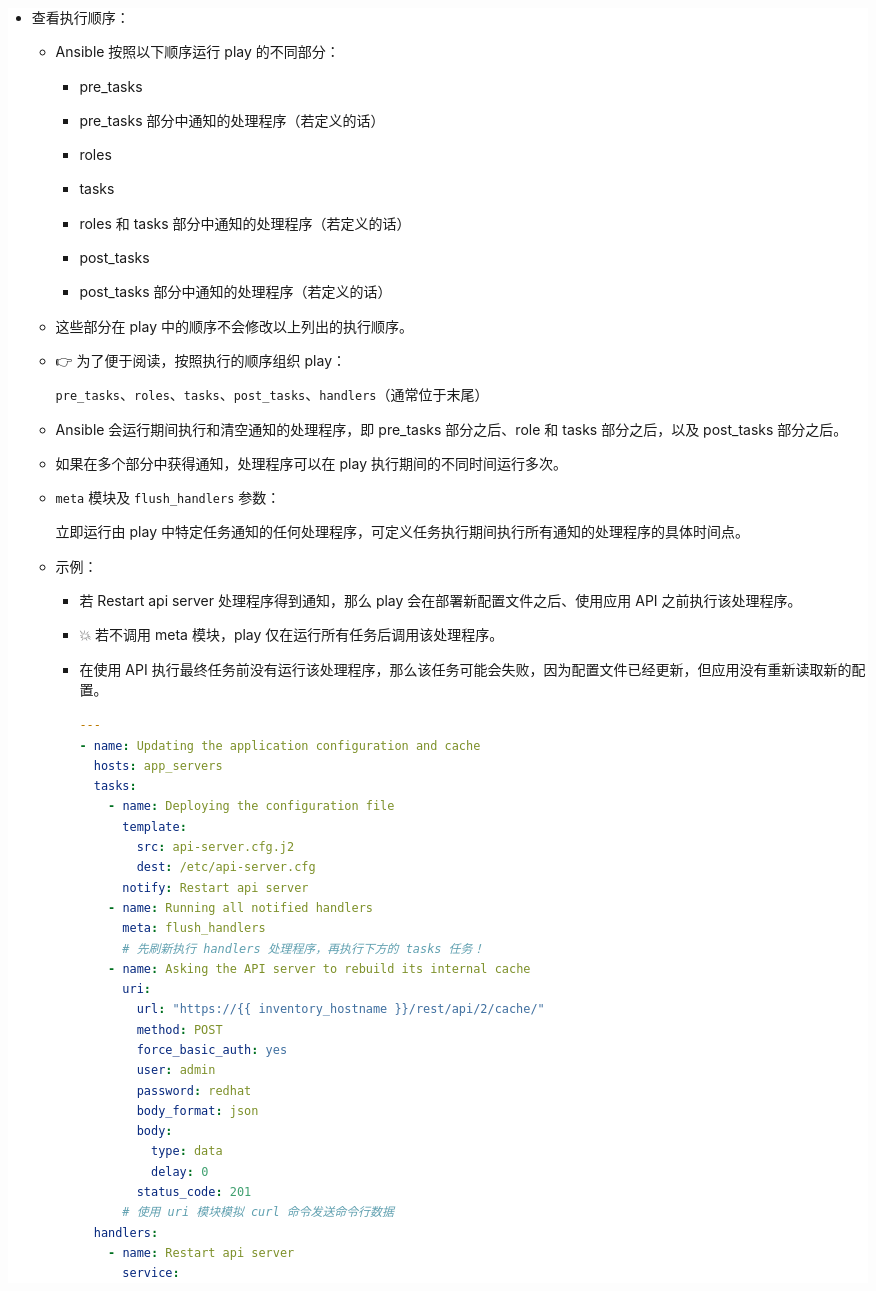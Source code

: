 - 查看执行顺序：
  
  - Ansible 按照以下顺序运行 play 的不同部分：
    
    - pre_tasks
    
    - pre_tasks 部分中通知的处理程序（若定义的话）
    
    - roles
    
    - tasks
    
    - roles 和 tasks 部分中通知的处理程序（若定义的话）
    
    - post_tasks
    
    - post_tasks 部分中通知的处理程序（若定义的话）
  
  - 这些部分在 play 中的顺序不会修改以上列出的执行顺序。
  
  - 👉 为了便于阅读，按照执行的顺序组织 play：
    
    `pre_tasks`、`roles`、`tasks`、`post_tasks`、`handlers`（通常位于末尾）
  
  - Ansible 会运行期间执行和清空通知的处理程序，即 pre_tasks 部分之后、role 和 tasks 部分之后，以及 post_tasks 部分之后。
  
  - 如果在多个部分中获得通知，处理程序可以在 play 执行期间的不同时间运行多次。
  
  - `meta` 模块及 `flush_handlers` 参数：
    
    立即运行由 play 中特定任务通知的任何处理程序，可定义任务执行期间执行所有通知的处理程序的具体时间点。
  
  - 示例：
    
    - 若 Restart api server 处理程序得到通知，那么 play 会在部署新配置文件之后、使用应用 API 之前执行该处理程序。
    
    - 💥 若不调用 meta 模块，play 仅在运行所有任务后调用该处理程序。
    
    - 在使用 API 执行最终任务前没有运行该处理程序，那么该任务可能会失败，因为配置文件已经更新，但应用没有重新读取新的配置。
      
      ```yaml
      ---
      - name: Updating the application configuration and cache
        hosts: app_servers
        tasks:
          - name: Deploying the configuration file
            template:
              src: api-server.cfg.j2
              dest: /etc/api-server.cfg
            notify: Restart api server
          - name: Running all notified handlers
            meta: flush_handlers
            # 先刷新执行 handlers 处理程序，再执行下方的 tasks 任务！
          - name: Asking the API server to rebuild its internal cache
            uri:
              url: "https://{{ inventory_hostname }}/rest/api/2/cache/"
              method: POST
              force_basic_auth: yes
              user: admin
              password: redhat
              body_format: json
              body:
                type: data
                delay: 0
              status_code: 201
            # 使用 uri 模块模拟 curl 命令发送命令行数据
        handlers:
          - name: Restart api server
            service: